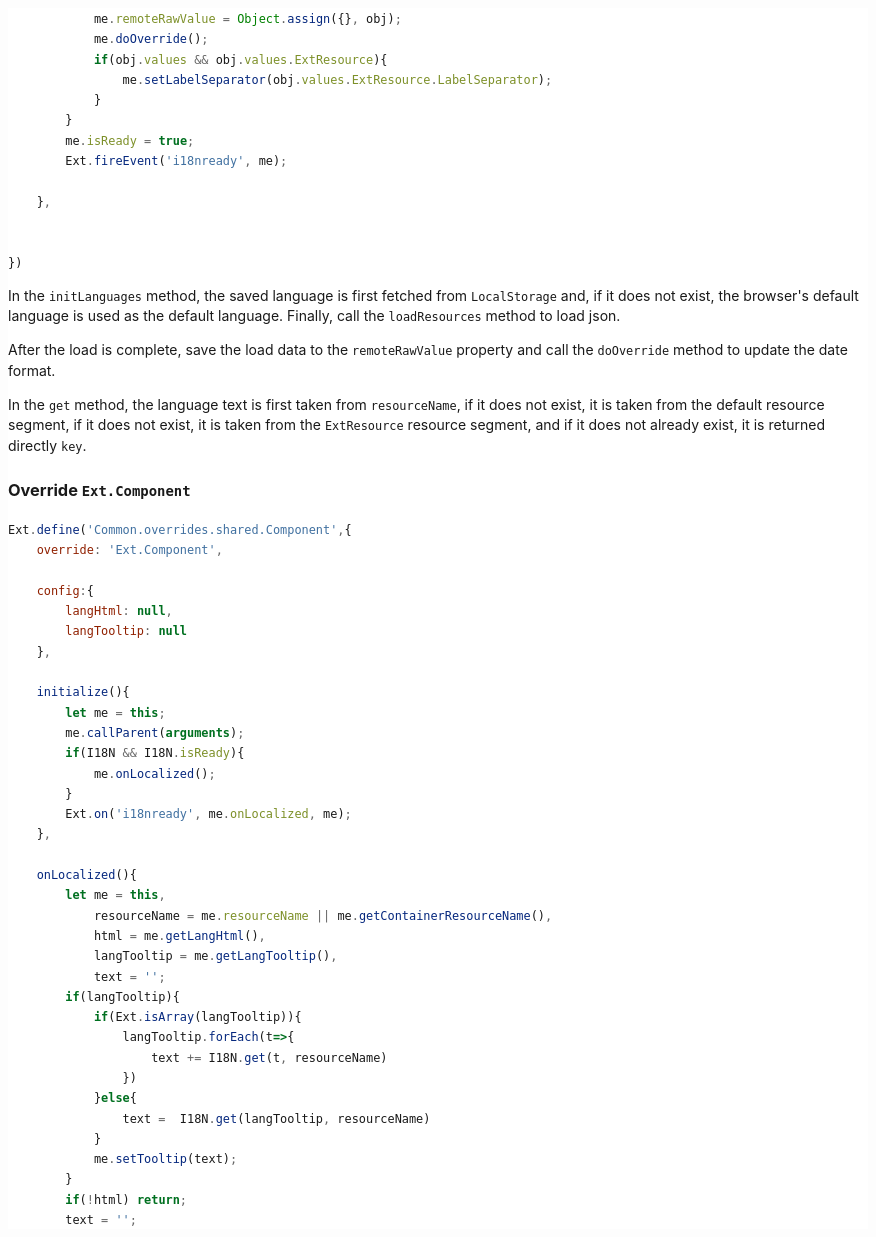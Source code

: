 ```javascript
            me.remoteRawValue = Object.assign({}, obj);
            me.doOverride();
            if(obj.values && obj.values.ExtResource){
                me.setLabelSeparator(obj.values.ExtResource.LabelSeparator);
            }
        }
        me.isReady = true;
        Ext.fireEvent('i18nready', me);

    },


})

```

In the `initLanguages` method, the saved language is first fetched from `LocalStorage` and, if it does not exist, the browser's default language is used as the default language. Finally, call the `loadResources` method to load json.

After the load is complete, save the load data to the `remoteRawValue` property and call the `doOverride` method to update the date format.

In the `get` method, the language text is first taken from `resourceName`, if it does not exist, it is taken from the default resource segment, if it does not exist, it is taken from the `ExtResource` resource segment, and if it does not already exist, it is returned directly `key`.

### Override `Ext.Component`

```javascript
Ext.define('Common.overrides.shared.Component',{
    override: 'Ext.Component',

    config:{
        langHtml: null,
        langTooltip: null
    },

    initialize(){
        let me = this;
        me.callParent(arguments);
        if(I18N && I18N.isReady){
            me.onLocalized();
        }
        Ext.on('i18nready', me.onLocalized, me);
    },

    onLocalized(){
        let me = this,
            resourceName = me.resourceName || me.getContainerResourceName(),
            html = me.getLangHtml(),
            langTooltip = me.getLangTooltip(),
            text = '';
        if(langTooltip){
            if(Ext.isArray(langTooltip)){
                langTooltip.forEach(t=>{
                    text += I18N.get(t, resourceName)
                })
            }else{
                text =  I18N.get(langTooltip, resourceName)
            }
            me.setTooltip(text);
        }
        if(!html) return;
        text = '';
```
